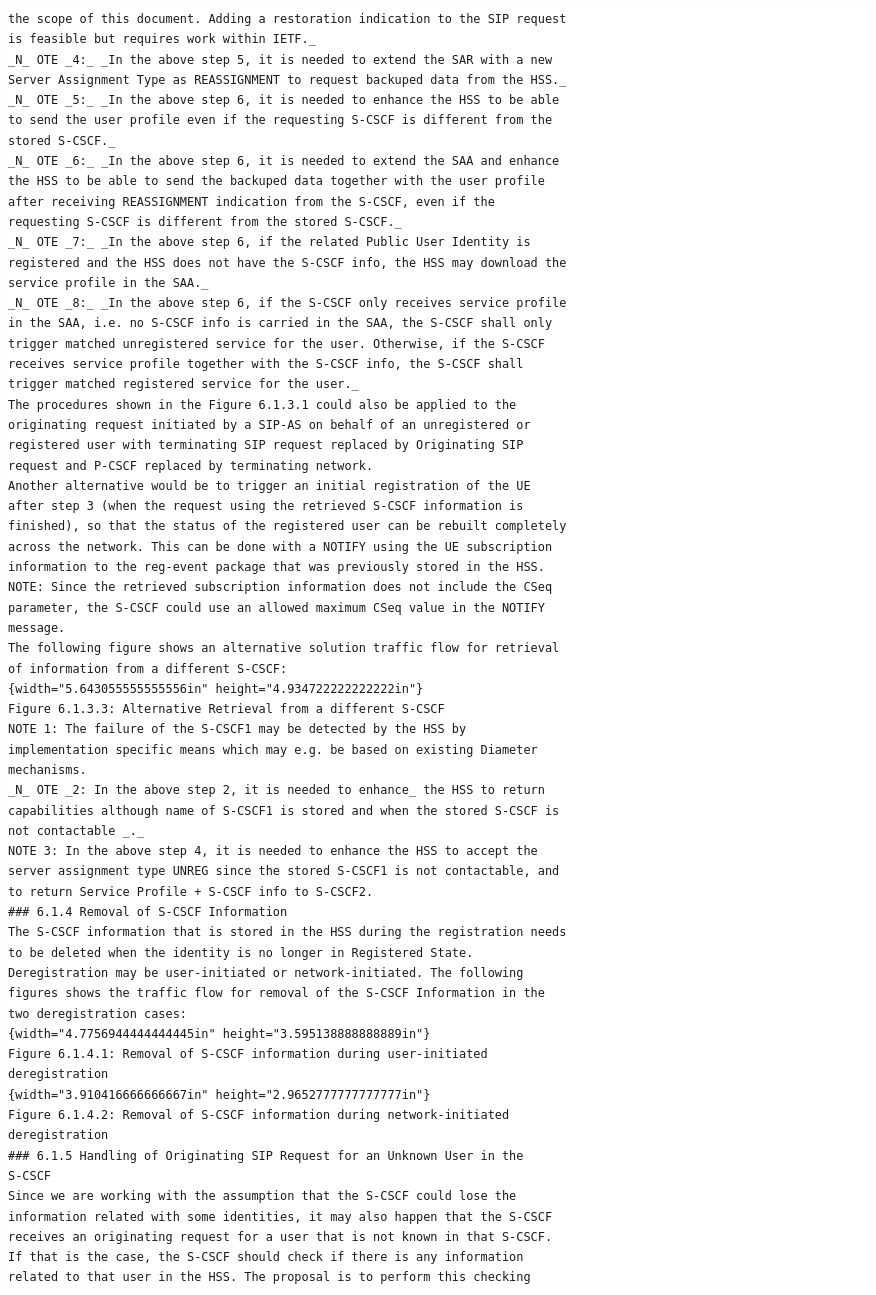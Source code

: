 ```{=html}
the scope of this document. Adding a restoration indication to the SIP request
is feasible but requires work within IETF._
_N_ OTE _4:_ _In the above step 5, it is needed to extend the SAR with a new
Server Assignment Type as REASSIGNMENT to request backuped data from the HSS._
_N_ OTE _5:_ _In the above step 6, it is needed to enhance the HSS to be able
to send the user profile even if the requesting S-CSCF is different from the
stored S-CSCF._
_N_ OTE _6:_ _In the above step 6, it is needed to extend the SAA and enhance
the HSS to be able to send the backuped data together with the user profile
after receiving REASSIGNMENT indication from the S-CSCF, even if the
requesting S-CSCF is different from the stored S-CSCF._
_N_ OTE _7:_ _In the above step 6, if the related Public User Identity is
registered and the HSS does not have the S-CSCF info, the HSS may download the
service profile in the SAA._
_N_ OTE _8:_ _In the above step 6, if the S-CSCF only receives service profile
in the SAA, i.e. no S-CSCF info is carried in the SAA, the S-CSCF shall only
trigger matched unregistered service for the user. Otherwise, if the S-CSCF
receives service profile together with the S-CSCF info, the S-CSCF shall
trigger matched registered service for the user._
The procedures shown in the Figure 6.1.3.1 could also be applied to the
originating request initiated by a SIP-AS on behalf of an unregistered or
registered user with terminating SIP request replaced by Originating SIP
request and P-CSCF replaced by terminating network.
Another alternative would be to trigger an initial registration of the UE
after step 3 (when the request using the retrieved S-CSCF information is
finished), so that the status of the registered user can be rebuilt completely
across the network. This can be done with a NOTIFY using the UE subscription
information to the reg-event package that was previously stored in the HSS.
NOTE: Since the retrieved subscription information does not include the CSeq
parameter, the S-CSCF could use an allowed maximum CSeq value in the NOTIFY
message.
The following figure shows an alternative solution traffic flow for retrieval
of information from a different S-CSCF:
{width="5.643055555555556in" height="4.934722222222222in"}
Figure 6.1.3.3: Alternative Retrieval from a different S-CSCF
NOTE 1: The failure of the S-CSCF1 may be detected by the HSS by
implementation specific means which may e.g. be based on existing Diameter
mechanisms.
_N_ OTE _2: In the above step 2, it is needed to enhance_ the HSS to return
capabilities although name of S-CSCF1 is stored and when the stored S-CSCF is
not contactable _._
NOTE 3: In the above step 4, it is needed to enhance the HSS to accept the
server assignment type UNREG since the stored S-CSCF1 is not contactable, and
to return Service Profile + S-CSCF info to S-CSCF2.
### 6.1.4 Removal of S-CSCF Information
The S-CSCF information that is stored in the HSS during the registration needs
to be deleted when the identity is no longer in Registered State.
Deregistration may be user-initiated or network-initiated. The following
figures shows the traffic flow for removal of the S-CSCF Information in the
two deregistration cases:
{width="4.7756944444444445in" height="3.595138888888889in"}
Figure 6.1.4.1: Removal of S-CSCF information during user-initiated
deregistration
{width="3.910416666666667in" height="2.9652777777777777in"}
Figure 6.1.4.2: Removal of S-CSCF information during network-initiated
deregistration
### 6.1.5 Handling of Originating SIP Request for an Unknown User in the
S-CSCF
Since we are working with the assumption that the S-CSCF could lose the
information related with some identities, it may also happen that the S-CSCF
receives an originating request for a user that is not known in that S-CSCF.
If that is the case, the S-CSCF should check if there is any information
related to that user in the HSS. The proposal is to perform this checking
```